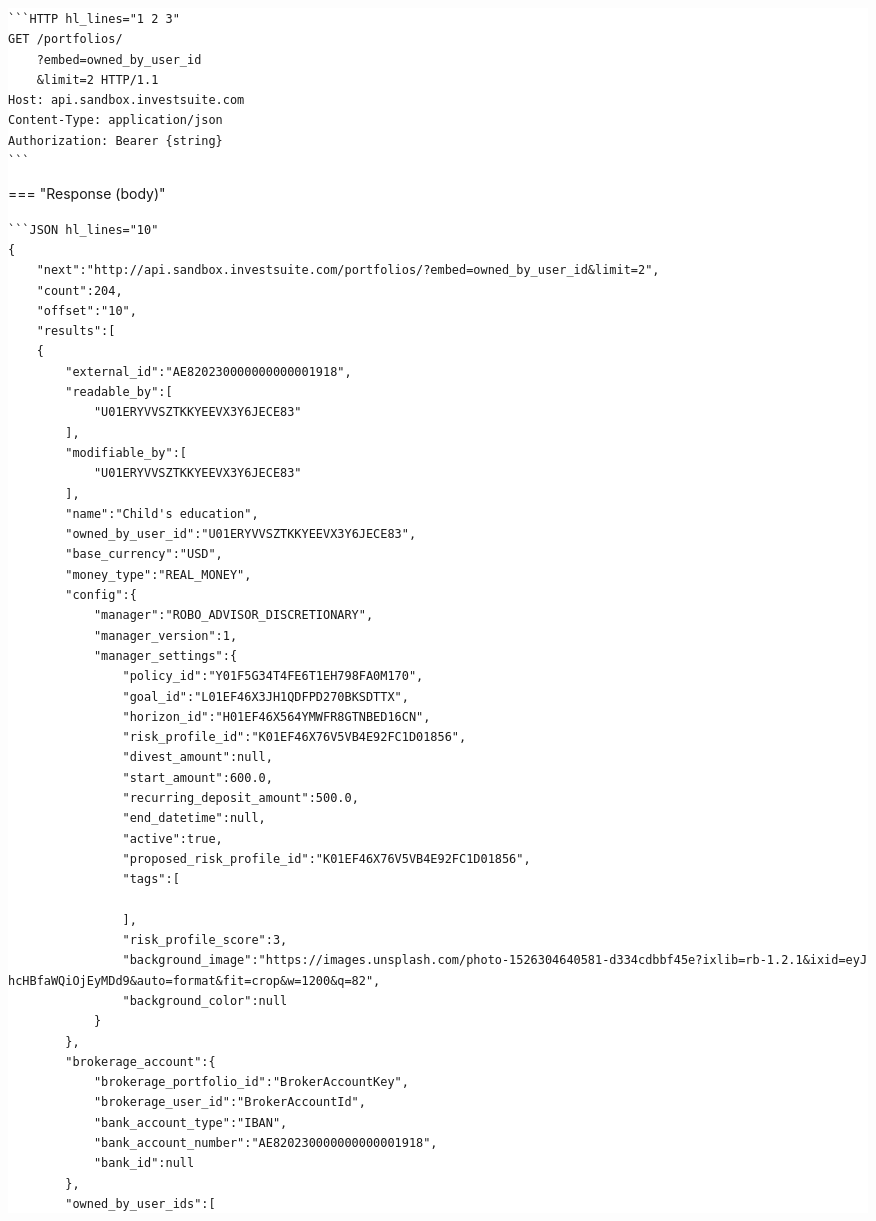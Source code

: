     ```HTTP hl_lines="1 2 3"
    GET /portfolios/
        ?embed=owned_by_user_id
        &limit=2 HTTP/1.1
    Host: api.sandbox.investsuite.com
    Content-Type: application/json
    Authorization: Bearer {string}
    ```

=== "Response (body)"

    ```JSON hl_lines="10"
    {
        "next":"http://api.sandbox.investsuite.com/portfolios/?embed=owned_by_user_id&limit=2",
        "count":204,
        "offset":"10",
        "results":[
        {
            "external_id":"AE820230000000000001918",
            "readable_by":[
                "U01ERYVVSZTKKYEEVX3Y6JECE83"
            ],
            "modifiable_by":[
                "U01ERYVVSZTKKYEEVX3Y6JECE83"
            ],
            "name":"Child's education",
            "owned_by_user_id":"U01ERYVVSZTKKYEEVX3Y6JECE83",
            "base_currency":"USD",
            "money_type":"REAL_MONEY",
            "config":{
                "manager":"ROBO_ADVISOR_DISCRETIONARY",
                "manager_version":1,
                "manager_settings":{
                    "policy_id":"Y01F5G34T4FE6T1EH798FA0M170",
                    "goal_id":"L01EF46X3JH1QDFPD270BKSDTTX",
                    "horizon_id":"H01EF46X564YMWFR8GTNBED16CN",
                    "risk_profile_id":"K01EF46X76V5VB4E92FC1D01856",
                    "divest_amount":null,
                    "start_amount":600.0,
                    "recurring_deposit_amount":500.0,
                    "end_datetime":null,
                    "active":true,
                    "proposed_risk_profile_id":"K01EF46X76V5VB4E92FC1D01856",
                    "tags":[
                    
                    ],
                    "risk_profile_score":3,
                    "background_image":"https://images.unsplash.com/photo-1526304640581-d334cdbbf45e?ixlib=rb-1.2.1&ixid=eyJhcHBfaWQiOjEyMDd9&auto=format&fit=crop&w=1200&q=82",
                    "background_color":null
                }
            },
            "brokerage_account":{
                "brokerage_portfolio_id":"BrokerAccountKey",
                "brokerage_user_id":"BrokerAccountId",
                "bank_account_type":"IBAN",
                "bank_account_number":"AE820230000000000001918",
                "bank_id":null
            },
            "owned_by_user_ids":[
                